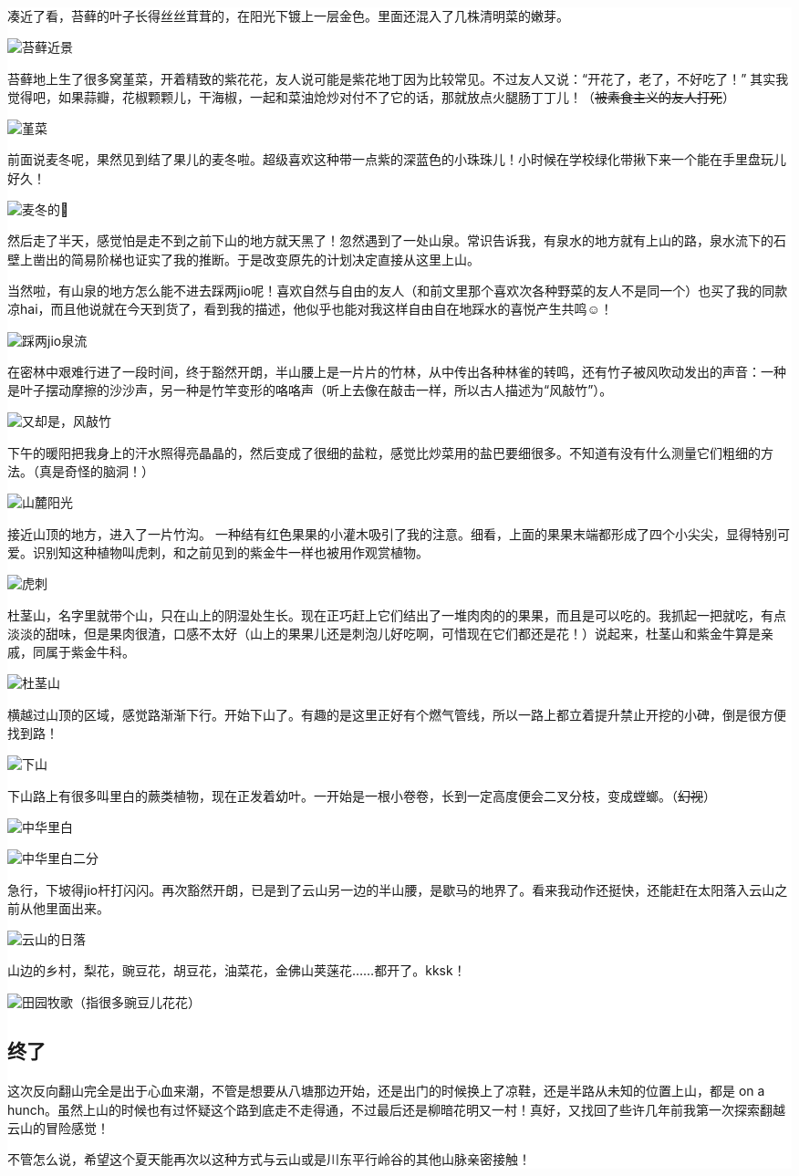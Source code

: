 凑近了看，苔藓的叶子长得丝丝茸茸的，在阳光下镀上一层金色。里面还混入了几株清明菜的嫩芽。

![苔藓近景](images/moss_land_closeup.avif)

苔藓地上生了很多窝堇菜，开着精致的紫花花，友人说可能是紫花地丁因为比较常见。不过友人又说：“开花了，老了，不好吃了！” 其实我觉得吧，如果蒜瓣，花椒颗颗儿，干海椒，一起和菜油炝炒对付不了它的话，那就放点火腿肠丁丁儿！（~~被素食主义的友人打死~~）

![堇菜](images/viola.avif)

前面说麦冬呢，果然见到结了果儿的麦冬啦。超级喜欢这种带一点紫的深蓝色的小珠珠儿！小时候在学校绿化带揪下来一个能在手里盘玩儿好久！

![麦冬的🔵](images/dwarf_lilyturf_fruit.avif)

然后走了半天，感觉怕是走不到之前下山的地方就天黑了！忽然遇到了一处山泉。常识告诉我，有泉水的地方就有上山的路，泉水流下的石壁上凿出的简易阶梯也证实了我的推断。于是改变原先的计划决定直接从这里上山。

当然啦，有山泉的地方怎么能不进去踩两jio呢！喜欢自然与自由的友人（和前文里那个喜欢次各种野菜的友人不是同一个）也买了我的同款凉hai，而且他说就在今天到货了，看到我的描述，他似乎也能对我这样自由自在地踩水的喜悦产生共鸣☺️！

![踩两jio泉流](images/feet_in_mountain_spring_stream.avif)

在密林中艰难行进了一段时间，终于豁然开朗，半山腰上是一片片的竹林，从中传出各种林雀的转鸣，还有竹子被风吹动发出的声音：一种是叶子摆动摩擦的沙沙声，另一种是竹竿变形的咯咯声（听上去像在敲击一样，所以古人描述为“风敲竹”）。

![又却是，风敲竹](images/yunshan_foothill.avif)

下午的暖阳把我身上的汗水照得亮晶晶的，然后变成了很细的盐粒，感觉比炒菜用的盐巴要细很多。不知道有没有什么测量它们粗细的方法。（真是奇怪的脑洞！）

![山麓阳光](images/yunshan_foothill_sunshine.avif)

接近山顶的地方，进入了一片竹沟。
一种结有红色果果的小灌木吸引了我的注意。细看，上面的果果末端都形成了四个小尖尖，显得特别可爱。识别知这种植物叫虎刺，和之前见到的紫金牛一样也被用作观赏植物。

![虎刺](images/damnacanthus_fruit.avif)

杜茎山，名字里就带个山，只在山上的阴湿处生长。现在正巧赶上它们结出了一堆肉肉的的果果，而且是可以吃的。我抓起一把就吃，有点淡淡的甜味，但是果肉很渣，口感不太好（山上的果果儿还是刺泡儿好吃啊，可惜现在它们都还是花！）说起来，杜茎山和紫金牛算是亲戚，同属于紫金牛科。

![杜茎山](images/maesa.avif)

横越过山顶的区域，感觉路渐渐下行。开始下山了。有趣的是这里正好有个燃气管线，所以一路上都立着提升禁止开挖的小碑，倒是很方便找到路！

![下山](images/downhill.avif)

下山路上有很多叫里白的蕨类植物，现在正发着幼叶。一开始是一根小卷卷，长到一定高度便会二叉分枝，变成螳螂。（~~幻视~~）

![中华里白](images/hicriopteris_chinensis.avif)

![中华里白二分](images/hicriopteris_chinensis_bifurcation.avif)

急行，下坡得jio杆打闪闪。再次豁然开朗，已是到了云山另一边的半山腰，是歇马的地界了。看来我动作还挺快，还能赶在太阳落入云山之前从他里面出来。

![云山的日落](images/yunshan_sunset.avif)

山边的乡村，梨花，豌豆花，胡豆花，油菜花，金佛山荚蒾花……都开了。kksk！

![田园牧歌（指很多豌豆儿花花）](images/pea_flowers_and_sunset.avif)

## 终了

这次反向翻山完全是出于心血来潮，不管是想要从八塘那边开始，还是出门的时候换上了凉鞋，还是半路从未知的位置上山，都是 on a hunch。虽然上山的时候也有过怀疑这个路到底走不走得通，不过最后还是柳暗花明又一村！真好，又找回了些许几年前我第一次探索翻越云山的冒险感觉！

不管怎么说，希望这个夏天能再次以这种方式与云山或是川东平行岭谷的其他山脉亲密接触！
